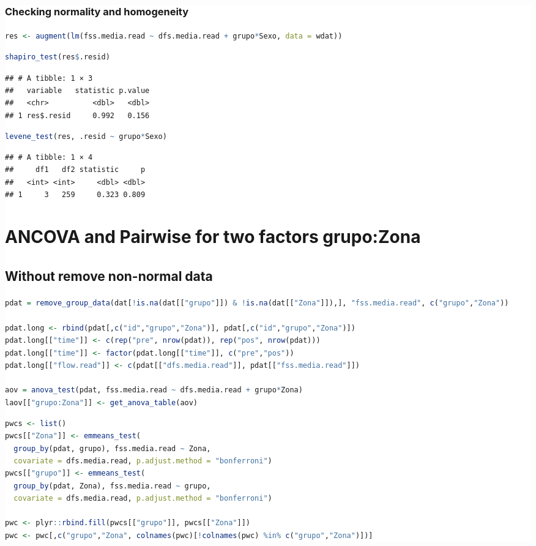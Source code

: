 ### Checking normality and homogeneity

``` r
res <- augment(lm(fss.media.read ~ dfs.media.read + grupo*Sexo, data = wdat))
```

``` r
shapiro_test(res$.resid)
```

    ## # A tibble: 1 × 3
    ##   variable   statistic p.value
    ##   <chr>          <dbl>   <dbl>
    ## 1 res$.resid     0.992   0.156

``` r
levene_test(res, .resid ~ grupo*Sexo)
```

    ## # A tibble: 1 × 4
    ##     df1   df2 statistic     p
    ##   <int> <int>     <dbl> <dbl>
    ## 1     3   259     0.323 0.809

# ANCOVA and Pairwise for two factors **grupo:Zona**

## Without remove non-normal data

``` r
pdat = remove_group_data(dat[!is.na(dat[["grupo"]]) & !is.na(dat[["Zona"]]),], "fss.media.read", c("grupo","Zona"))

pdat.long <- rbind(pdat[,c("id","grupo","Zona")], pdat[,c("id","grupo","Zona")])
pdat.long[["time"]] <- c(rep("pre", nrow(pdat)), rep("pos", nrow(pdat)))
pdat.long[["time"]] <- factor(pdat.long[["time"]], c("pre","pos"))
pdat.long[["flow.read"]] <- c(pdat[["dfs.media.read"]], pdat[["fss.media.read"]])

aov = anova_test(pdat, fss.media.read ~ dfs.media.read + grupo*Zona)
laov[["grupo:Zona"]] <- get_anova_table(aov)
```

``` r
pwcs <- list()
pwcs[["Zona"]] <- emmeans_test(
  group_by(pdat, grupo), fss.media.read ~ Zona,
  covariate = dfs.media.read, p.adjust.method = "bonferroni")
pwcs[["grupo"]] <- emmeans_test(
  group_by(pdat, Zona), fss.media.read ~ grupo,
  covariate = dfs.media.read, p.adjust.method = "bonferroni")

pwc <- plyr::rbind.fill(pwcs[["grupo"]], pwcs[["Zona"]])
pwc <- pwc[,c("grupo","Zona", colnames(pwc)[!colnames(pwc) %in% c("grupo","Zona")])]
```
